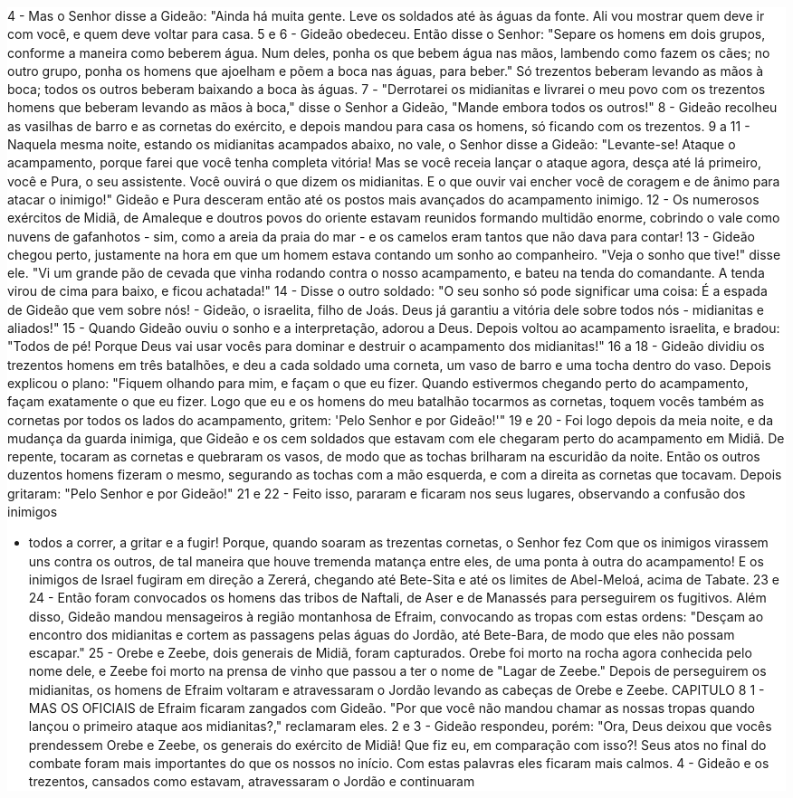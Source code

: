 4 - Mas o Senhor disse a Gideão: "Ainda há muita gente. Leve os soldados até às águas da
fonte. Ali vou mostrar quem deve ir com você, e quem deve voltar para casa.
5 e 6 - Gideão obedeceu. Então disse o Senhor: "Separe os homens em dois grupos, conforme
a maneira como beberem água. Num deles, ponha os que bebem água nas mãos, lambendo
como fazem os cães; no outro grupo, ponha os homens que ajoelham e põem a boca nas
águas, para beber." Só trezentos beberam levando as mãos à boca; todos os outros beberam
baixando a boca às águas.
7 - "Derrotarei os midianitas e livrarei o meu povo com os trezentos homens que beberam
levando as mãos à boca," disse o Senhor a Gideão, "Mande embora todos os outros!"
8 - Gideão recolheu as vasilhas de barro e as cornetas do exército, e depois mandou para casa
os homens, só ficando com os trezentos.
9 a 11 - Naquela mesma noite, estando os midianitas acampados abaixo, no vale, o Senhor
disse a Gideão: "Levante-se! Ataque o acampamento, porque farei que você tenha completa
vitória! Mas se você receia lançar o ataque agora, desça até lá primeiro, você e Pura, o seu
assistente. Você ouvirá o que dizem os midianitas. E o que ouvir vai encher você de coragem e
de ânimo para atacar o inimigo!" Gideão e Pura desceram então até os postos mais avançados
do acampamento inimigo.
12 - Os numerosos exércitos de Midiã, de Amaleque e doutros povos do oriente estavam
reunidos formando multidão enorme, cobrindo o vale como nuvens de gafanhotos - sim, como
a areia da praia do mar - e os camelos eram tantos que não dava para contar!
13 - Gideão chegou perto, justamente na hora em que um homem estava contando um sonho
ao companheiro. "Veja o sonho que tive!" disse ele. "Vi um grande pão de cevada que vinha
rodando contra o nosso acampamento, e bateu na tenda do comandante. A tenda virou de
cima para baixo, e ficou achatada!"
14 - Disse o outro soldado: "O seu sonho só pode significar uma coisa: É a espada de Gideão
que vem sobre nós! - Gideão, o israelita, filho de Joás. Deus já garantiu a vitória dele sobre
todos nós - midianitas e aliados!"
15 - Quando Gideão ouviu o sonho e a interpretação, adorou a Deus. Depois voltou ao
acampamento israelita, e bradou: "Todos de pé! Porque Deus vai usar vocês para dominar e
destruir o acampamento dos midianitas!"
16 a 18 - Gideão dividiu os trezentos homens em três batalhões, e deu a cada soldado uma
corneta, um vaso de barro e uma tocha dentro do vaso. Depois explicou o plano: "Fiquem
olhando para mim, e façam o que eu fizer. Quando estivermos chegando perto do
acampamento, façam exatamente o que eu fizer. Logo que eu e os homens do meu batalhão
tocarmos as cornetas, toquem vocês também as cornetas por todos os lados do acampamento,
gritem: 'Pelo Senhor e por Gideão!'"
19 e 20 - Foi logo depois da meia noite, e da mudança da guarda inimiga, que Gideão e os
cem soldados que estavam com ele chegaram perto do acampamento em Midiã. De repente,
tocaram as cornetas e quebraram os vasos, de modo que as tochas brilharam na escuridão da
noite. Então os outros duzentos homens fizeram o mesmo, segurando as tochas com a mão
esquerda, e com a direita as cornetas que tocavam. Depois gritaram: "Pelo Senhor e por
Gideão!"
21 e 22 - Feito isso, pararam e ficaram nos seus lugares, observando a confusão dos inimigos
- todos a correr, a gritar e a fugir! Porque, quando soaram as trezentas cornetas, o Senhor fez
Com que os inimigos virassem uns contra os outros, de tal maneira que houve tremenda
matança entre eles, de uma ponta à outra do acampamento! E os inimigos de Israel fugiram
em direção a Zererá, chegando até Bete-Sita e até os limites de Abel-Meloá, acima de Tabate.
23 e 24 - Então foram convocados os homens das tribos de Naftali, de Aser e de Manassés
para perseguirem os fugitivos. Além disso, Gideão mandou mensageiros à região montanhosa
de Efraim, convocando as tropas com estas ordens: "Desçam ao encontro dos midianitas e
cortem as passagens pelas águas do Jordão, até Bete-Bara, de modo que eles não possam
escapar."
25 - Orebe e Zeebe, dois generais de Midiã, foram capturados. Orebe foi morto na rocha agora
conhecida pelo nome dele, e Zeebe foi morto na prensa de vinho que passou a ter o nome de
"Lagar de Zeebe." Depois de perseguirem os midianitas, os homens de Efraim voltaram e
atravessaram o Jordão levando as cabeças de Orebe e Zeebe.
CAPITULO 8
1 - MAS OS OFICIAIS de Efraim ficaram zangados com Gideão. "Por que você não mandou
chamar as nossas tropas quando lançou o primeiro ataque aos midianitas?," reclamaram eles.
2 e 3 - Gideão respondeu, porém: "Ora, Deus deixou que vocês prendessem Orebe e Zeebe,
os generais do exército de Midiã! Que fiz eu, em comparação com isso?! Seus atos no final do
combate foram mais importantes do que os nossos no início. Com estas palavras eles ficaram
mais calmos.
4 - Gideão e os trezentos, cansados como estavam, atravessaram o Jordão e continuaram